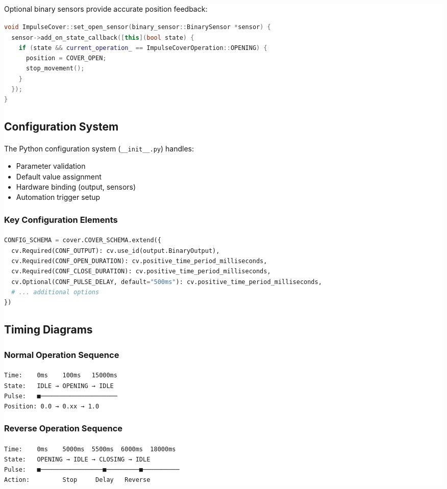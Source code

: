 Optional binary sensors provide accurate position feedback:

```cpp
void ImpulseCover::set_open_sensor(binary_sensor::BinarySensor *sensor) {
  sensor->add_on_state_callback([this](bool state) {
    if (state && current_operation_ == ImpulseCoverOperation::OPENING) {
      position = COVER_OPEN;
      stop_movement();
    }
  });
}
```

## Configuration System

The Python configuration system (`__init__.py`) handles:

- Parameter validation
- Default value assignment  
- Hardware binding (output, sensors)
- Automation trigger setup

### Key Configuration Elements

```python
CONFIG_SCHEMA = cover.COVER_SCHEMA.extend({
  cv.Required(CONF_OUTPUT): cv.use_id(output.BinaryOutput),
  cv.Required(CONF_OPEN_DURATION): cv.positive_time_period_milliseconds,
  cv.Required(CONF_CLOSE_DURATION): cv.positive_time_period_milliseconds,
  cv.Optional(CONF_PULSE_DELAY, default="500ms"): cv.positive_time_period_milliseconds,
  # ... additional options
})
```

## Timing Diagrams

### Normal Operation Sequence

```
Time:    0ms    100ms   15000ms
State:   IDLE → OPENING → IDLE
Pulse:   ■─────────────────────
Position: 0.0 → 0.xx → 1.0
```

### Reverse Operation Sequence

```
Time:    0ms    5000ms  5500ms  6000ms  18000ms
State:   OPENING → IDLE → CLOSING → IDLE
Pulse:   ■─────────────────■─────────■──────────
Action:         Stop     Delay   Reverse
```
